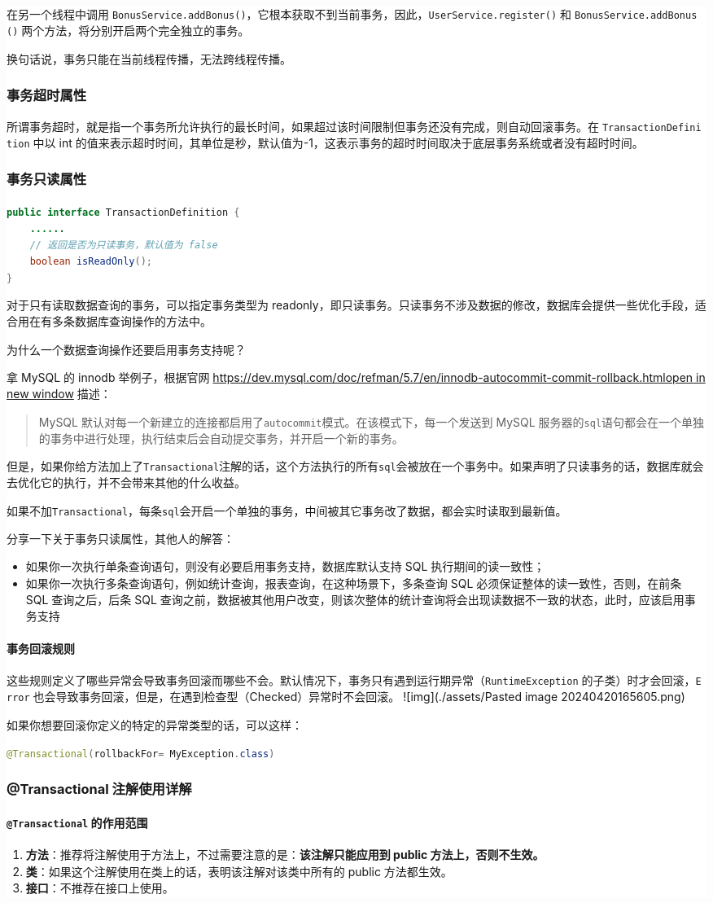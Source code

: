 在另一个线程中调用 `BonusService.addBonus()`，它根本获取不到当前事务，因此，`UserService.register()` 和 `BonusService.addBonus()` 两个方法，将分别开启两个完全独立的事务。

换句话说，事务只能在当前线程传播，无法跨线程传播。

### 事务超时属性

所谓事务超时，就是指一个事务所允许执行的最长时间，如果超过该时间限制但事务还没有完成，则自动回滚事务。在 `TransactionDefinition` 中以 int 的值来表示超时时间，其单位是秒，默认值为-1，这表示事务的超时时间取决于底层事务系统或者没有超时时间。

### 事务只读属性

```java
public interface TransactionDefinition {
    ......
    // 返回是否为只读事务，默认值为 false
    boolean isReadOnly();
}
```

对于只有读取数据查询的事务，可以指定事务类型为 readonly，即只读事务。只读事务不涉及数据的修改，数据库会提供一些优化手段，适合用在有多条数据库查询操作的方法中。

为什么一个数据查询操作还要启用事务支持呢？

拿 MySQL 的 innodb 举例子，根据官网 [https://dev.mysql.com/doc/refman/5.7/en/innodb-autocommit-commit-rollback.htmlopen in new window](https://dev.mysql.com/doc/refman/5.7/en/innodb-autocommit-commit-rollback.html) 描述：

> MySQL 默认对每一个新建立的连接都启用了`autocommit`模式。在该模式下，每一个发送到 MySQL 服务器的`sql`语句都会在一个单独的事务中进行处理，执行结束后会自动提交事务，并开启一个新的事务。

但是，如果你给方法加上了`Transactional`注解的话，这个方法执行的所有`sql`会被放在一个事务中。如果声明了只读事务的话，数据库就会去优化它的执行，并不会带来其他的什么收益。

如果不加`Transactional`，每条`sql`会开启一个单独的事务，中间被其它事务改了数据，都会实时读取到最新值。

分享一下关于事务只读属性，其他人的解答：

- 如果你一次执行单条查询语句，则没有必要启用事务支持，数据库默认支持 SQL 执行期间的读一致性；
- 如果你一次执行多条查询语句，例如统计查询，报表查询，在这种场景下，多条查询 SQL 必须保证整体的读一致性，否则，在前条 SQL 查询之后，后条 SQL 查询之前，数据被其他用户改变，则该次整体的统计查询将会出现读数据不一致的状态，此时，应该启用事务支持

#### 事务回滚规则

这些规则定义了哪些异常会导致事务回滚而哪些不会。默认情况下，事务只有遇到运行期异常（`RuntimeException` 的子类）时才会回滚，`Error` 也会导致事务回滚，但是，在遇到检查型（Checked）异常时不会回滚。 ![img](./assets/Pasted image 20240420165605.png)

如果你想要回滚你定义的特定的异常类型的话，可以这样：

```java
@Transactional(rollbackFor= MyException.class)
```

### @Transactional 注解使用详解

#### `@Transactional` 的作用范围

1. **方法**：推荐将注解使用于方法上，不过需要注意的是：**该注解只能应用到 public 方法上，否则不生效。**
2. **类**：如果这个注解使用在类上的话，表明该注解对该类中所有的 public 方法都生效。
3. **接口**：不推荐在接口上使用。
